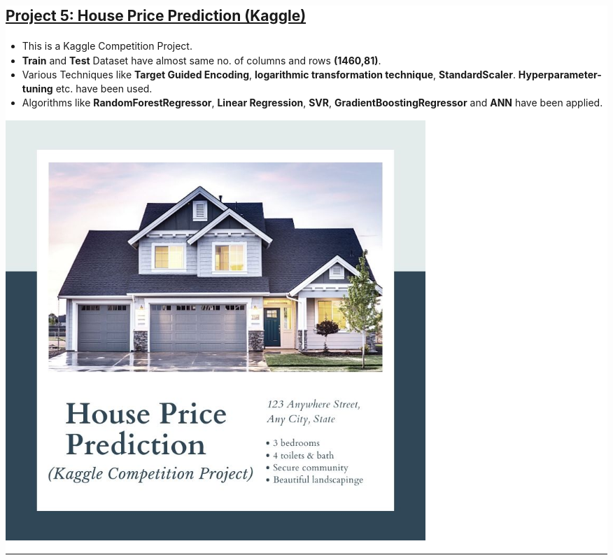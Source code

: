 
## [**Project 5: House Price Prediction (Kaggle)**](https://github.com/manthanpatel98/House-Price-Prediction)
* This is a Kaggle Competition Project.
* **Train** and **Test** Dataset have almost same no. of columns and rows **(1460,81)**.
* Various Techniques like **Target Guided Encoding**, **logarithmic transformation technique**, **StandardScaler**. **Hyperparameter-tuning** etc. have been used.
* Algorithms like **RandomForestRegressor**, **Linear Regression**, **SVR**, **GradientBoostingRegressor** and **ANN** have been applied.

<img src="Images/House-Image.jpg" width="600" />

---